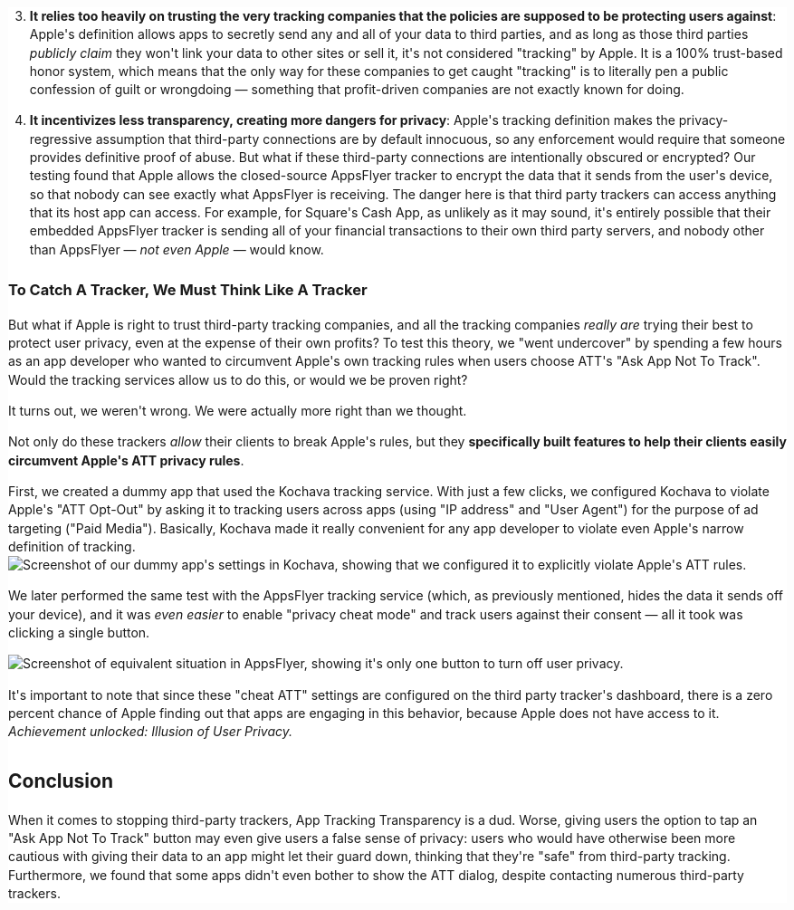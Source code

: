 3) __It relies too heavily on trusting the very tracking companies that the policies are supposed to be protecting users against__: Apple's definition allows apps to secretly send any and all of your data to third parties, and as long as those third parties _publicly claim_ they won't link your data to other sites or sell it, it's not considered "tracking" by Apple. It is a 100% trust-based honor system, which means that the only way for these companies to get caught "tracking" is to literally pen a public confession of guilt or wrongdoing — something that profit-driven companies are not exactly known for doing. 

4) __It incentivizes less transparency, creating more dangers for privacy__: Apple's tracking definition makes the privacy-regressive assumption that third-party connections are by default innocuous, so any enforcement would require that someone provides definitive proof of abuse. But what if these third-party connections are intentionally obscured or encrypted? Our testing found that Apple allows the closed-source AppsFlyer tracker to encrypt the data that it sends from the user's device, so that nobody can see exactly what AppsFlyer is receiving. The danger here is that third party trackers can access anything that its host app can access. For example, for Square's Cash App, as unlikely as it may sound, it's entirely possible that their embedded AppsFlyer tracker is sending all of your financial transactions to their own third party servers, and nobody other than AppsFlyer — _not even Apple_ — would know.

### To Catch A Tracker, We Must Think Like A Tracker 
But what if Apple is right to trust third-party tracking companies, and all the tracking companies _really are_ trying their best to protect user privacy, even at the expense of their own profits? To test this theory, we "went undercover" by spending a few hours as an app developer who wanted to circumvent Apple's own tracking rules when users choose ATT's "Ask App Not To Track". Would the tracking services allow us to do this, or would we be proven right?

It turns out, we weren't wrong. We were actually more right than we thought.

Not only do these trackers _allow_ their clients to break Apple's rules, but they __specifically built features to help their clients easily circumvent Apple's ATT privacy rules__. 

First, we created a dummy app that used the Kochava tracking service. With just a few clicks, we configured Kochava to violate Apple's "ATT Opt-Out" by asking it to tracking users across apps (using "IP address" and "User Agent") for the purpose of ad targeting ("Paid Media"). Basically, Kochava made it really convenient for any app developer to violate even Apple's narrow definition of tracking.
![Screenshot of our dummy app's settings in Kochava, showing that we configured it to explicitly violate Apple's ATT rules.](https://privacyreview-site-assets.s3.amazonaws.com/images/Kochava.jpg)

We later performed the same test with the AppsFlyer tracking service (which, as previously mentioned, hides the data it sends off your device), and it was _even easier_ to enable "privacy cheat mode" and track users against their consent — all it took was clicking a single button.

![Screenshot of equivalent situation in AppsFlyer, showing it's only one button to turn off user privacy.](https://privacyreview-site-assets.s3.amazonaws.com/images/IMG_3093.png)

It's important to note that since these "cheat ATT" settings are configured on the third party tracker's dashboard, there is a zero percent chance of Apple finding out that apps are engaging in this behavior, because Apple does not have access to it. _Achievement unlocked: Illusion of User Privacy._
## Conclusion
When it comes to stopping third-party trackers, App Tracking Transparency is a dud. Worse, giving users the option to tap an "Ask App Not To Track" button may even give users a false sense of privacy: users who would have otherwise been more cautious with giving their data to an app might let their guard down, thinking that they're "safe" from third-party tracking.  Furthermore, we found that some apps didn't even bother to show the ATT dialog, despite contacting numerous third-party trackers.

